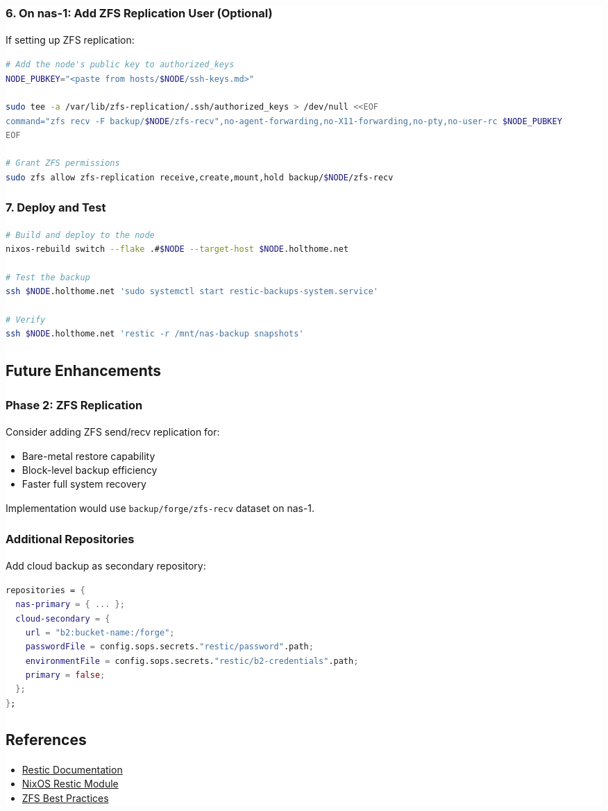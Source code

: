 ### 6. On nas-1: Add ZFS Replication User (Optional)

If setting up ZFS replication:

```bash
# Add the node's public key to authorized_keys
NODE_PUBKEY="<paste from hosts/$NODE/ssh-keys.md>"

sudo tee -a /var/lib/zfs-replication/.ssh/authorized_keys > /dev/null <<EOF
command="zfs recv -F backup/$NODE/zfs-recv",no-agent-forwarding,no-X11-forwarding,no-pty,no-user-rc $NODE_PUBKEY
EOF

# Grant ZFS permissions
sudo zfs allow zfs-replication receive,create,mount,hold backup/$NODE/zfs-recv
```

### 7. Deploy and Test

```bash
# Build and deploy to the node
nixos-rebuild switch --flake .#$NODE --target-host $NODE.holthome.net

# Test the backup
ssh $NODE.holthome.net 'sudo systemctl start restic-backups-system.service'

# Verify
ssh $NODE.holthome.net 'restic -r /mnt/nas-backup snapshots'
```

## Future Enhancements

### Phase 2: ZFS Replication

Consider adding ZFS send/recv replication for:

- Bare-metal restore capability
- Block-level backup efficiency
- Faster full system recovery

Implementation would use `backup/forge/zfs-recv` dataset on nas-1.

### Additional Repositories

Add cloud backup as secondary repository:

```nix
repositories = {
  nas-primary = { ... };
  cloud-secondary = {
    url = "b2:bucket-name:/forge";
    passwordFile = config.sops.secrets."restic/password".path;
    environmentFile = config.sops.secrets."restic/b2-credentials".path;
    primary = false;
  };
};
```

## References

- [Restic Documentation](https://restic.readthedocs.io/)
- [NixOS Restic Module](https://search.nixos.org/options?query=services.restic)
- [ZFS Best Practices](https://openzfs.github.io/openzfs-docs/)
